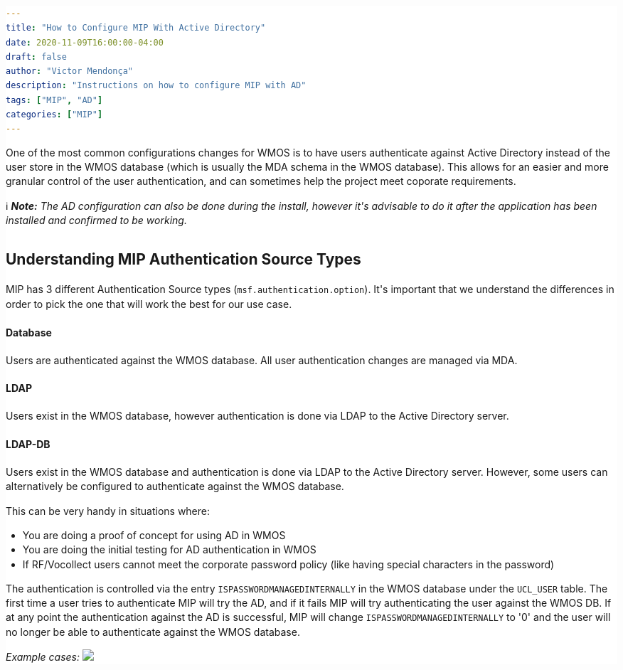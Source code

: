 ```yaml
---
title: "How to Configure MIP With Active Directory"
date: 2020-11-09T16:00:00-04:00
draft: false
author: "Victor Mendonça"
description: "Instructions on how to configure MIP with AD"
tags: ["MIP", "AD"]
categories: ["MIP"]
---
```


One of the most common configurations changes for WMOS is to have users authenticate against Active Directory instead of the user store in the WMOS database (which is usually the MDA schema in the WMOS database). This allows for an easier and more granular control of the user authentication, and can sometimes help the project meet coporate requirements.

ℹ️ _**Note:** The AD configuration can also be done during the install, however it's advisable to do it after the application has been installed and confirmed to be working._

Understanding MIP Authentication Source Types
---

MIP has 3 different Authentication Source types (`msf.authentication.option`). It's important that we understand the differences in order to pick the one that will work the best for our use case.

#### Database

Users are authenticated against the WMOS database. All user authentication changes are managed via MDA.

#### LDAP

Users exist in the WMOS database, however authentication is done via LDAP to the Active Directory server.

#### LDAP-DB

Users exist in the WMOS database and authentication is done via LDAP to the Active Directory server. However, some users can alternatively be configured to authenticate against the WMOS database.

This can be very handy in situations where:

+ You are doing a proof of concept for using AD in WMOS
+ You are doing the initial testing for AD authentication in WMOS
+ If RF/Vocollect users cannot meet the corporate password policy (like having special characters in the password)

The authentication is controlled via the entry `ISPASSWORDMANAGEDINTERNALLY` in the WMOS database under the `UCL_USER` table. The first time a user tries to authenticate MIP will try the AD, and if it fails MIP will try authenticating the user against the WMOS DB. If at any point the authentication against the AD is successful, MIP will change `ISPASSWORDMANAGEDINTERNALLY` to '0' and the user will no longer be able to authenticate against the WMOS database.

_Example cases:_
![](/img/how-to-configure-mip-with-ad/authentication-sources.png)

